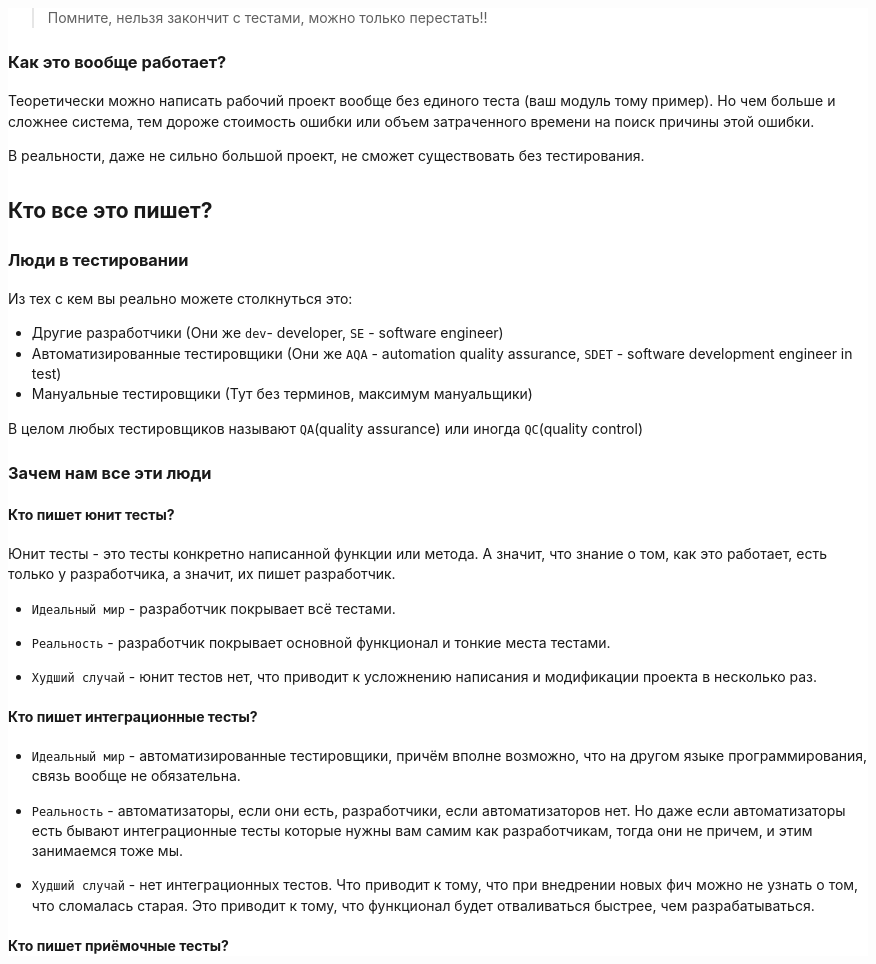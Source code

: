 > Помните, нельзя закончит с тестами, можно только перестать!!

### Как это вообще работает?

Теоретически можно написать рабочий проект вообще без единого теста (ваш модуль тому пример). Но чем больше и сложнее
система, тем дороже стоимость ошибки или объем затраченного времени на поиск причины этой ошибки.

В реальности, даже не сильно большой проект, не сможет существовать без тестирования.

## Кто все это пишет?

### Люди в тестировании

Из тех с кем вы реально можете столкнуться это:

- Другие разработчики (Они же `dev`- developer, `SE` - software engineer)
- Автоматизированные тестировщики (Они же `AQA` - automation quality assurance, `SDET` - software development engineer
  in test)
- Мануальные тестировщики (Тут без терминов, максимум мануальщики)

В целом любых тестировщиков называют `QA`(quality assurance) или иногда `QC`(quality control)

### Зачем нам все эти люди

#### Кто пишет юнит тесты?

Юнит тесты - это тесты конкретно написанной функции или метода. А значит, что знание о том, как это работает, есть
только у разработчика, а значит, их пишет разработчик.

- `Идеальный мир` - разработчик покрывает всё тестами.

- `Реальность` - разработчик покрывает основной функционал и тонкие места тестами.

- `Худший случай` - юнит тестов нет, что приводит к усложнению написания и модификации проекта в несколько раз.

#### Кто пишет интеграционные тесты?

- `Идеальный мир` - автоматизированные тестировщики, причём вполне возможно, что на другом языке программирования, связь
  вообще не обязательна.

- `Реальность` - автоматизаторы, если они есть, разработчики, если автоматизаторов нет. Но даже если автоматизаторы есть
  бывают интеграционные тесты которые нужны вам самим как разработчикам, тогда они не причем, и этим занимаемся тоже мы.

- `Худший случай` - нет интеграционных тестов. Что приводит к тому, что при внедрении новых фич можно не узнать о том,
  что сломалась старая. Это приводит к тому, что функционал будет отваливаться быстрее, чем разрабатываться.

#### Кто пишет приёмочные тесты?
